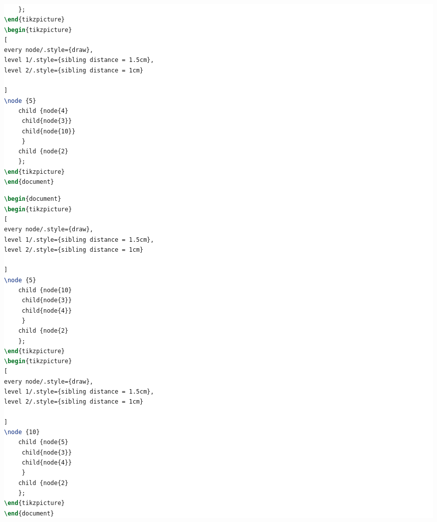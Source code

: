 ```tikz
	};
\end{tikzpicture}
\begin{tikzpicture}
[
every node/.style={draw},
level 1/.style={sibling distance = 1.5cm},
level 2/.style={sibling distance = 1cm}

]
\node {5}
	child {node{4}
	 child{node{3}}
	 child{node{10}}
	 }
	child {node{2}
	};
\end{tikzpicture}
\end{document}
```

```tikz
\begin{document}
\begin{tikzpicture}
[
every node/.style={draw},
level 1/.style={sibling distance = 1.5cm},
level 2/.style={sibling distance = 1cm}

]
\node {5}
	child {node{10}
	 child{node{3}}
	 child{node{4}}
	 }
	child {node{2}
	};
\end{tikzpicture}
\begin{tikzpicture}
[
every node/.style={draw},
level 1/.style={sibling distance = 1.5cm},
level 2/.style={sibling distance = 1cm}

]
\node {10}
	child {node{5}
	 child{node{3}}
	 child{node{4}}
	 }
	child {node{2}
	};
\end{tikzpicture}
\end{document}
```
